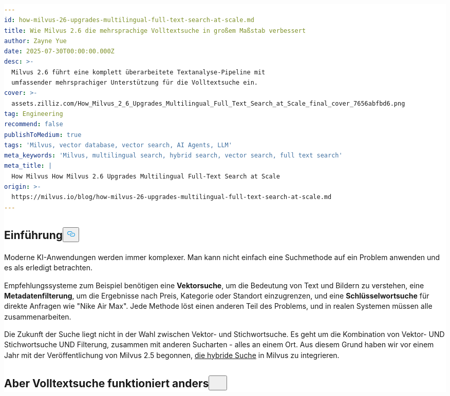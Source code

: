 ```yaml
---
id: how-milvus-26-upgrades-multilingual-full-text-search-at-scale.md
title: Wie Milvus 2.6 die mehrsprachige Volltextsuche in großem Maßstab verbessert
author: Zayne Yue
date: 2025-07-30T00:00:00.000Z
desc: >-
  Milvus 2.6 führt eine komplett überarbeitete Textanalyse-Pipeline mit
  umfassender mehrsprachiger Unterstützung für die Volltextsuche ein.
cover: >-
  assets.zilliz.com/How_Milvus_2_6_Upgrades_Multilingual_Full_Text_Search_at_Scale_final_cover_7656abfbd6.png
tag: Engineering
recommend: false
publishToMedium: true
tags: 'Milvus, vector database, vector search, AI Agents, LLM'
meta_keywords: 'Milvus, multilingual search, hybrid search, vector search, full text search'
meta_title: |
  How Milvus How Milvus 2.6 Upgrades Multilingual Full-Text Search at Scale
origin: >-
  https://milvus.io/blog/how-milvus-26-upgrades-multilingual-full-text-search-at-scale.md
---
```

<h2 id="Introduction" class="common-anchor-header">Einführung<button data-href="#Introduction" class="anchor-icon" translate="no">
      <svg translate="no"
        aria-hidden="true"
        focusable="false"
        height="20"
        version="1.1"
        viewBox="0 0 16 16"
        width="16"
      >
        <path
          fill="#0092E4"
          fill-rule="evenodd"
          d="M4 9h1v1H4c-1.5 0-3-1.69-3-3.5S2.55 3 4 3h4c1.45 0 3 1.69 3 3.5 0 1.41-.91 2.72-2 3.25V8.59c.58-.45 1-1.27 1-2.09C10 5.22 8.98 4 8 4H4c-.98 0-2 1.22-2 2.5S3 9 4 9zm9-3h-1v1h1c1 0 2 1.22 2 2.5S13.98 12 13 12H9c-.98 0-2-1.22-2-2.5 0-.83.42-1.64 1-2.09V6.25c-1.09.53-2 1.84-2 3.25C6 11.31 7.55 13 9 13h4c1.45 0 3-1.69 3-3.5S14.5 6 13 6z"
        ></path>
      </svg>
    </button></h2><p>Moderne KI-Anwendungen werden immer komplexer. Man kann nicht einfach eine Suchmethode auf ein Problem anwenden und es als erledigt betrachten.</p>
<p>Empfehlungssysteme zum Beispiel benötigen eine <strong>Vektorsuche</strong>, um die Bedeutung von Text und Bildern zu verstehen, eine <strong>Metadatenfilterung</strong>, um die Ergebnisse nach Preis, Kategorie oder Standort einzugrenzen, und eine <strong>Schlüsselwortsuche</strong> für direkte Anfragen wie "Nike Air Max". Jede Methode löst einen anderen Teil des Problems, und in realen Systemen müssen alle zusammenarbeiten.</p>
<p>Die Zukunft der Suche liegt nicht in der Wahl zwischen Vektor- und Stichwortsuche. Es geht um die Kombination von Vektor- UND Stichwortsuche UND Filterung, zusammen mit anderen Sucharten - alles an einem Ort. Aus diesem Grund haben wir vor einem Jahr mit der Veröffentlichung von Milvus 2.5 begonnen, <a href="https://milvus.io/docs/hybrid_search_with_milvus.md">die hybride Suche</a> in Milvus zu integrieren.</p>
<h2 id="But-Full-Text-Search-Works-Differently" class="common-anchor-header">Aber Volltextsuche funktioniert anders<button data-href="#But-Full-Text-Search-Works-Differently" class="anchor-icon" translate="no">
      <svg translate="no"
        aria-hidden="true"
        focusable="false"
        height="20"
        version="1.1"
        viewBox="0 0 16 16"